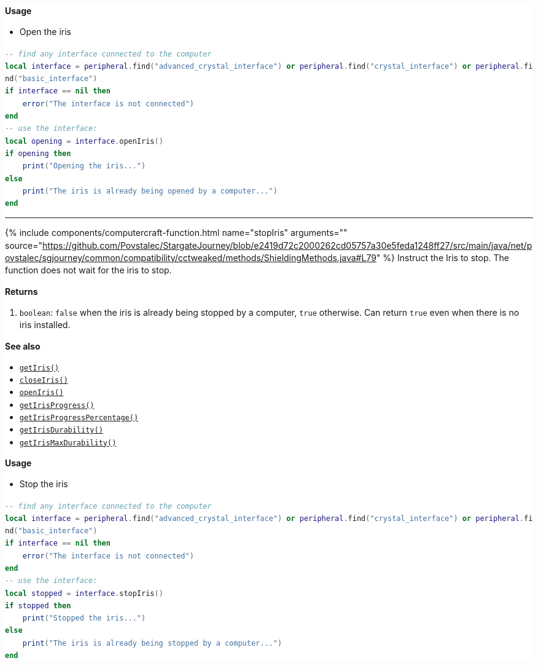 **Usage**
- Open the iris
```lua
-- find any interface connected to the computer
local interface = peripheral.find("advanced_crystal_interface") or peripheral.find("crystal_interface") or peripheral.find("basic_interface")
if interface == nil then
    error("The interface is not connected")
end
-- use the interface:
local opening = interface.openIris()
if opening then
    print("Opening the iris...")
else
    print("The iris is already being opened by a computer...")
end
```

___

{% include components/computercraft-function.html
    name="stopIris"
    arguments=""
    source="https://github.com/Povstalec/StargateJourney/blob/e2419d72c2000262cd05757a30e5feda1248ff27/src/main/java/net/povstalec/sgjourney/common/compatibility/cctweaked/methods/ShieldingMethods.java#L79"
%}
Instruct the Iris to stop.
The function does not wait for the iris to stop.

**Returns**
1. `boolean`: `false` when the iris is already being stopped by a computer, `true` otherwise.
Can return `true` even when there is no iris installed.

**See also**
- [`getIris()`](#getIris)
- [`closeIris()`](#closeIris)
- [`openIris()`](#openIris)
- [`getIrisProgress()`](#getIrisProgress)
- [`getIrisProgressPercentage()`](#getIrisProgressPercentage)
- [`getIrisDurability()`](#getIrisDurability)
- [`getIrisMaxDurability()`](#getIrisMaxDurability)

**Usage**
- Stop the iris
```lua
-- find any interface connected to the computer
local interface = peripheral.find("advanced_crystal_interface") or peripheral.find("crystal_interface") or peripheral.find("basic_interface")
if interface == nil then
    error("The interface is not connected")
end
-- use the interface:
local stopped = interface.stopIris()
if stopped then
    print("Stopped the iris...")
else
    print("The iris is already being stopped by a computer...")
end
```
